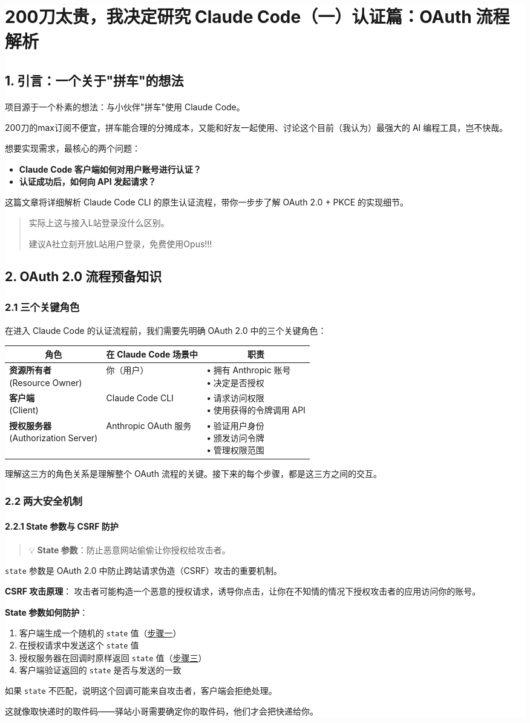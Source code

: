 # 200刀太贵，我决定研究 Claude Code（一）认证篇：OAuth 流程解析

## 1. 引言：一个关于"拼车"的想法

项目源于一个朴素的想法：与小伙伴"拼车"使用 Claude Code。

200刀的max订阅不便宜，拼车能合理的分摊成本，又能和好友一起使用、讨论这个目前（我认为）最强大的 AI 编程工具，岂不快哉。

想要实现需求，最核心的两个问题：
- **Claude Code 客户端如何对用户账号进行认证？**
- **认证成功后，如何向 API 发起请求？**

这篇文章将详细解析 Claude Code CLI 的原生认证流程，带你一步步了解 OAuth 2.0 + PKCE 的实现细节。

> 实际上这与接入L站登录没什么区别。
> 
> 建议A社立刻开放L站用户登录，免费使用Opus!!!

## 2. OAuth 2.0 流程预备知识

### 2.1 三个关键角色

在进入 Claude Code 的认证流程前，我们需要先明确 OAuth 2.0 中的三个关键角色：

| 角色 | 在 Claude Code 场景中 | 职责 |
|------|---------------------|------|
| **资源所有者**<br>(Resource Owner) | 你（用户） | • 拥有 Anthropic 账号<br>• 决定是否授权 |
| **客户端**<br>(Client) | Claude Code CLI | • 请求访问权限<br>• 使用获得的令牌调用 API |
| **授权服务器**<br>(Authorization Server) | Anthropic OAuth 服务 | • 验证用户身份<br>• 颁发访问令牌<br>• 管理权限范围 |

理解这三方的角色关系是理解整个 OAuth 流程的关键。接下来的每个步骤，都是这三方之间的交互。

### 2.2 两大安全机制

#### 2.2.1 State 参数与 CSRF 防护

> 💡 **State 参数**：防止恶意网站偷偷让你授权给攻击者。

`state` 参数是 OAuth 2.0 中防止跨站请求伪造（CSRF）攻击的重要机制。

**CSRF 攻击原理**：
攻击者可能构造一个恶意的授权请求，诱导你点击，让你在不知情的情况下授权攻击者的应用访问你的账号。

**State 参数如何防护**：
1. 客户端生成一个随机的 `state` 值（[步骤一](#311-步骤一启动认证流程)）
2. 在授权请求中发送这个 `state` 值
3. 授权服务器在回调时原样返回 `state` 值（[步骤三](#321-步骤三回调页面与授权码获取)）
4. 客户端验证返回的 `state` 是否与发送的一致

如果 `state` 不匹配，说明这个回调可能来自攻击者，客户端会拒绝处理。

这就像取快递时的取件码——驿站小哥需要确定你的取件码，他们才会把快递给你。

